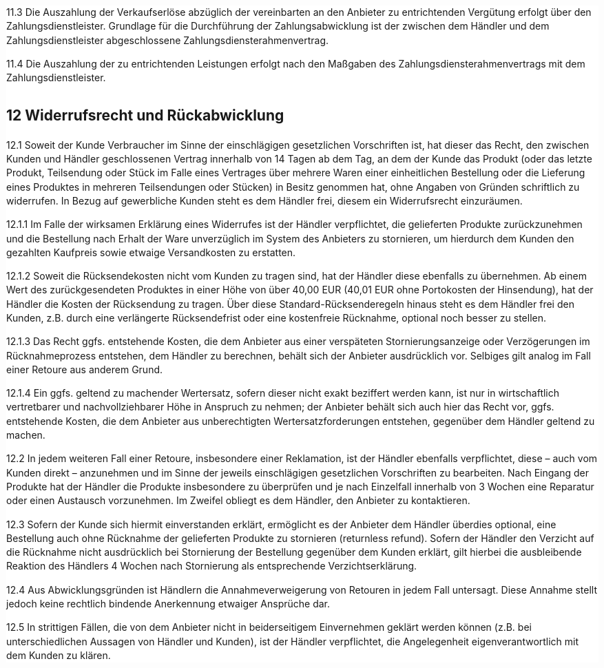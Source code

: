 11.3 Die Auszahlung der Verkaufserlöse abzüglich der vereinbarten an den Anbieter zu entrichtenden Vergütung erfolgt über den Zahlungsdienstleister. Grundlage für die Durchführung der Zahlungsabwicklung ist der zwischen dem Händler und dem Zahlungsdienstleister abgeschlossene Zahlungsdiensterahmenvertrag.

11.4 Die Auszahlung der zu entrichtenden Leistungen erfolgt nach den Maßgaben des Zahlungsdiensterahmenvertrags mit dem Zahlungsdienstleister.

12 Widerrufsrecht und Rückabwicklung
------------------------------------

12.1 Soweit der Kunde Verbraucher im Sinne der einschlägigen gesetzlichen Vorschriften ist, hat dieser das Recht, den zwischen Kunden und Händler geschlossenen Vertrag innerhalb von 14 Tagen ab dem Tag, an dem der Kunde das Produkt (oder das letzte Produkt, Teilsendung oder Stück im Falle eines Vertrages über mehrere Waren einer einheitlichen Bestellung oder die Lieferung eines Produktes in mehreren Teilsendungen oder Stücken) in Besitz genommen hat, ohne Angaben von Gründen schriftlich zu widerrufen. In Bezug auf gewerbliche Kunden steht es dem Händler frei, diesem ein Widerrufsrecht einzuräumen.

12.1.1 Im Falle der wirksamen Erklärung eines Widerrufes ist der Händler verpflichtet, die gelieferten Produkte zurückzunehmen und die Bestellung nach Erhalt der Ware unverzüglich im System des Anbieters zu stornieren, um hierdurch dem Kunden den gezahlten Kaufpreis sowie etwaige Versandkosten zu erstatten.

12.1.2 Soweit die Rücksendekosten nicht vom Kunden zu tragen sind, hat der Händler diese ebenfalls zu übernehmen. Ab einem Wert des zurückgesendeten Produktes in einer Höhe von über 40,00 EUR (40,01 EUR ohne Portokosten der Hinsendung), hat der Händler die Kosten der Rücksendung zu tragen. Über diese Standard-Rücksenderegeln hinaus steht es dem Händler frei den Kunden, z.B. durch eine verlängerte Rücksendefrist oder eine kostenfreie Rücknahme, optional noch besser zu stellen.

12.1.3 Das Recht ggfs. entstehende Kosten, die dem Anbieter aus einer verspäteten Stornierungsanzeige oder Verzögerungen im Rücknahmeprozess entstehen, dem Händler zu berechnen, behält sich der Anbieter ausdrücklich vor. Selbiges gilt analog im Fall einer Retoure aus anderem Grund.

12.1.4 Ein ggfs. geltend zu machender Wertersatz, sofern dieser nicht exakt beziffert werden kann, ist nur in wirtschaftlich vertretbarer und nachvollziehbarer Höhe in Anspruch zu nehmen; der Anbieter behält sich auch hier das Recht vor, ggfs. entstehende Kosten, die dem Anbieter aus unberechtigten Wertersatzforderungen entstehen, gegenüber dem Händler geltend zu machen.

12.2 In jedem weiteren Fall einer Retoure, insbesondere einer Reklamation, ist der Händler ebenfalls verpflichtet, diese – auch vom Kunden direkt – anzunehmen und im Sinne der jeweils einschlägigen gesetzlichen Vorschriften zu bearbeiten. Nach Eingang der Produkte hat der Händler die Produkte insbesondere zu überprüfen und je nach Einzelfall innerhalb von 3 Wochen eine Reparatur oder einen Austausch vorzunehmen. Im Zweifel obliegt es dem Händler, den Anbieter zu kontaktieren.

12.3 Sofern der Kunde sich hiermit einverstanden erklärt, ermöglicht es der Anbieter dem Händler überdies optional, eine Bestellung auch ohne Rücknahme der gelieferten Produkte zu stornieren (returnless refund). Sofern der Händler den Verzicht auf die Rücknahme nicht ausdrücklich bei Stornierung der Bestellung gegenüber dem Kunden erklärt, gilt hierbei die ausbleibende Reaktion des Händlers 4 Wochen nach Stornierung als entsprechende Verzichtserklärung.

12.4 Aus Abwicklungsgründen ist Händlern die Annahmeverweigerung von Retouren in jedem Fall untersagt. Diese Annahme stellt jedoch keine rechtlich bindende Anerkennung etwaiger Ansprüche dar.

12.5 In strittigen Fällen, die von dem Anbieter nicht in beiderseitigem Einvernehmen geklärt werden können (z.B. bei unterschiedlichen Aussagen von Händler und Kunden), ist der Händler verpflichtet, die Angelegenheit eigenverantwortlich mit dem Kunden zu klären.
